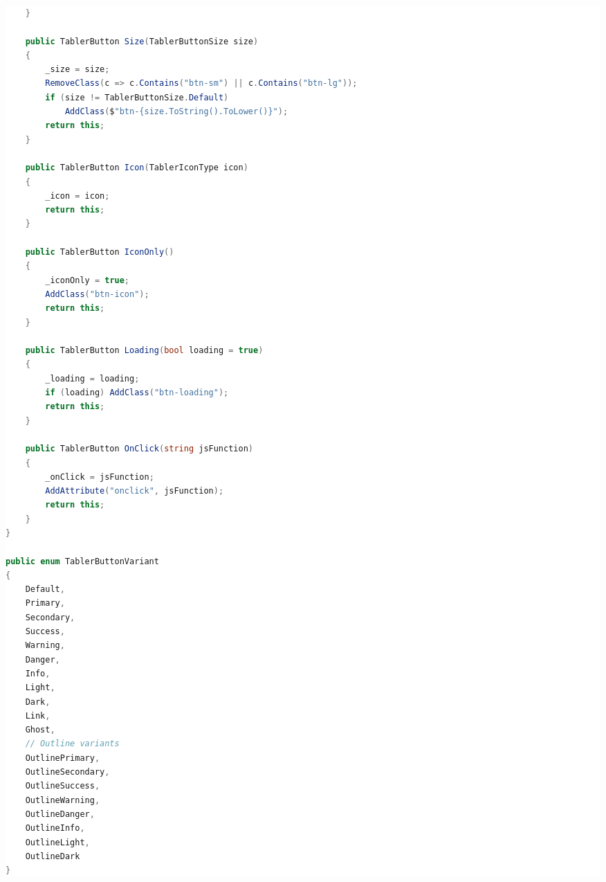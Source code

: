 ```csharp
    }
    
    public TablerButton Size(TablerButtonSize size)
    {
        _size = size;
        RemoveClass(c => c.Contains("btn-sm") || c.Contains("btn-lg"));
        if (size != TablerButtonSize.Default)
            AddClass($"btn-{size.ToString().ToLower()}");
        return this;
    }
    
    public TablerButton Icon(TablerIconType icon)
    {
        _icon = icon;
        return this;
    }
    
    public TablerButton IconOnly()
    {
        _iconOnly = true;
        AddClass("btn-icon");
        return this;
    }
    
    public TablerButton Loading(bool loading = true)
    {
        _loading = loading;
        if (loading) AddClass("btn-loading");
        return this;
    }
    
    public TablerButton OnClick(string jsFunction)
    {
        _onClick = jsFunction;
        AddAttribute("onclick", jsFunction);
        return this;
    }
}

public enum TablerButtonVariant
{
    Default,
    Primary,
    Secondary,
    Success,
    Warning,
    Danger,
    Info,
    Light,
    Dark,
    Link,
    Ghost,
    // Outline variants
    OutlinePrimary,
    OutlineSecondary,
    OutlineSuccess,
    OutlineWarning,
    OutlineDanger,
    OutlineInfo,
    OutlineLight,
    OutlineDark
}

```